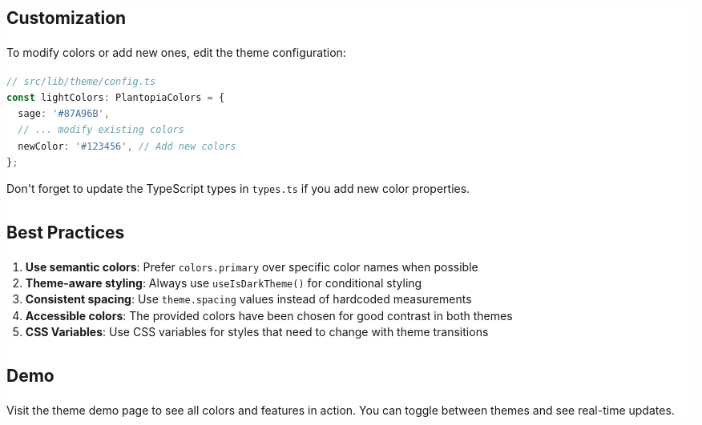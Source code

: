 ## Customization

To modify colors or add new ones, edit the theme configuration:

```typescript
// src/lib/theme/config.ts
const lightColors: PlantopiaColors = {
  sage: '#87A96B',
  // ... modify existing colors
  newColor: '#123456', // Add new colors
};
```

Don't forget to update the TypeScript types in `types.ts` if you add new color properties.

## Best Practices

1. **Use semantic colors**: Prefer `colors.primary` over specific color names when possible
2. **Theme-aware styling**: Always use `useIsDarkTheme()` for conditional styling
3. **Consistent spacing**: Use `theme.spacing` values instead of hardcoded measurements
4. **Accessible colors**: The provided colors have been chosen for good contrast in both themes
5. **CSS Variables**: Use CSS variables for styles that need to change with theme transitions

## Demo

Visit the theme demo page to see all colors and features in action. You can toggle between themes and see real-time updates.
